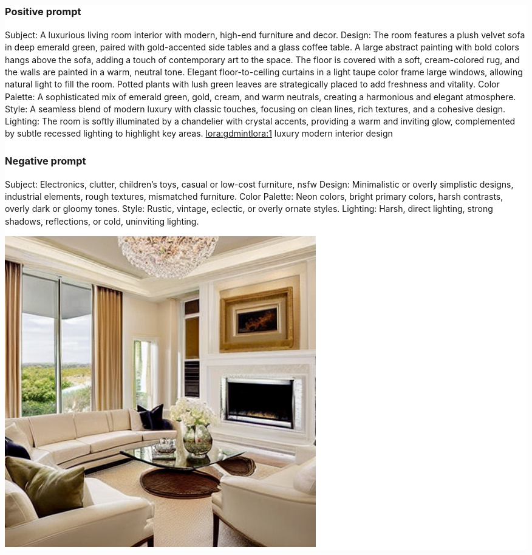 ### Positive prompt

Subject: A luxurious living room interior with modern, high-end furniture and decor.
Design: The room features a plush velvet sofa in deep emerald green, paired with gold-accented side tables and a glass coffee table. A large abstract painting with bold colors hangs above the sofa, adding a touch of contemporary art to the space. The floor is covered with a soft, cream-colored rug, and the walls are painted in a warm, neutral tone. Elegant floor-to-ceiling curtains in a light taupe color frame large windows, allowing natural light to fill the room. Potted plants with lush green leaves are strategically placed to add freshness and vitality.
Color Palette: A sophisticated mix of emerald green, gold, cream, and warm neutrals, creating a harmonious and elegant atmosphere.
Style: A seamless blend of modern luxury with classic touches, focusing on clean lines, rich textures, and a cohesive design.
Lighting: The room is softly illuminated by a chandelier with crystal accents, providing a warm and inviting glow, complemented by subtle recessed lighting to highlight key areas. <lora:gdmintlora:1> luxury modern interior design

### Negative prompt

Subject: Electronics, clutter, children’s toys, casual or low-cost furniture, nsfw
Design: Minimalistic or overly simplistic designs, industrial elements, rough textures, mismatched furniture.
Color Palette: Neon colors, bright primary colors, harsh contrasts, overly dark or gloomy tones.
Style: Rustic, vintage, eclectic, or overly ornate styles.
Lighting: Harsh, direct lighting, strong shadows, reflections, or cold, uninviting lighting.

![](image%20(12).png)
